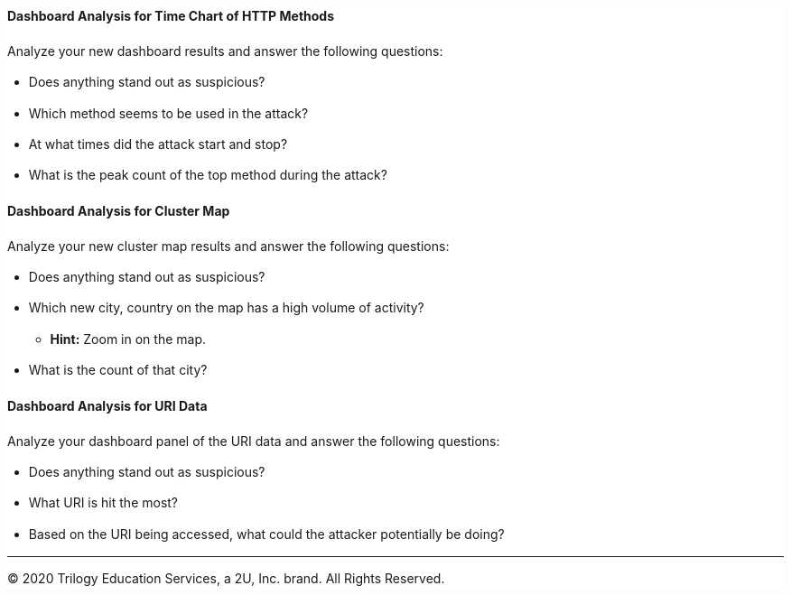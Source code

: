 #### Dashboard Analysis for Time Chart of HTTP Methods

Analyze your new dashboard results and answer the following questions:
- Does anything stand out as suspicious?

- Which method seems to be used in the attack?

- At what times did the attack start and stop?

- What is the peak count of the top method during the attack?
    
#### Dashboard Analysis for Cluster Map
Analyze your new cluster map results and answer the following questions:

- Does anything stand out as suspicious?

- Which new city, country on the map has a high volume of activity?
  - **Hint:** Zoom in on the map.

- What is the count of that city?
    
#### Dashboard Analysis for URI Data
Analyze your dashboard panel of the URI data and answer the following questions:
- Does anything stand out as suspicious?

- What URI is hit the most?

- Based on the URI being accessed, what could the attacker potentially be doing?

---

© 2020 Trilogy Education Services, a 2U, Inc. brand. All Rights Reserved.


    

    
